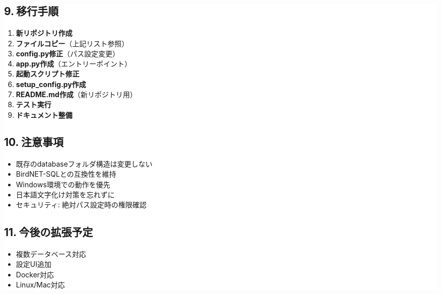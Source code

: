 ## 9. 移行手順

1. **新リポジトリ作成**
2. **ファイルコピー**（上記リスト参照）
3. **config.py修正**（パス設定変更）
4. **app.py作成**（エントリーポイント）
5. **起動スクリプト修正**
6. **setup_config.py作成**
7. **README.md作成**（新リポジトリ用）
8. **テスト実行**
9. **ドキュメント整備**

## 10. 注意事項

- 既存のdatabaseフォルダ構造は変更しない
- BirdNET-SQLとの互換性を維持
- Windows環境での動作を優先
- 日本語文字化け対策を忘れずに
- セキュリティ: 絶対パス設定時の権限確認

## 11. 今後の拡張予定

- 複数データベース対応
- 設定UI追加
- Docker対応
- Linux/Mac対応